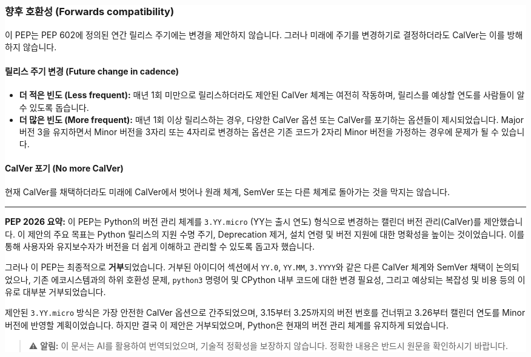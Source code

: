 ### 향후 호환성 (Forwards compatibility)

이 PEP는 PEP 602에 정의된 연간 릴리스 주기에는 변경을 제안하지 않습니다. 그러나 미래에 주기를 변경하기로 결정하더라도 CalVer는 이를 방해하지 않습니다.

#### 릴리스 주기 변경 (Future change in cadence)

*   **더 적은 빈도 (Less frequent):** 매년 1회 미만으로 릴리스하더라도 제안된 CalVer 체계는 여전히 작동하며, 릴리스를 예상할 연도를 사람들이 알 수 있도록 돕습니다.
*   **더 많은 빈도 (More frequent):** 매년 1회 이상 릴리스하는 경우, 다양한 CalVer 옵션 또는 CalVer를 포기하는 옵션들이 제시되었습니다. Major 버전 3을 유지하면서 Minor 버전을 3자리 또는 4자리로 변경하는 옵션은 기존 코드가 2자리 Minor 버전을 가정하는 경우에 문제가 될 수 있습니다.

#### CalVer 포기 (No more CalVer)

현재 CalVer를 채택하더라도 미래에 CalVer에서 벗어나 원래 체계, SemVer 또는 다른 체계로 돌아가는 것을 막지는 않습니다.

---
**PEP 2026 요약:**
이 PEP는 Python의 버전 관리 체계를 `3.YY.micro` (YY는 출시 연도) 형식으로 변경하는 캘린더 버전 관리(CalVer)를 제안했습니다. 이 제안의 주요 목표는 Python 릴리스의 지원 수명 주기, Deprecation 제거, 설치 연령 및 버전 지원에 대한 명확성을 높이는 것이었습니다. 이를 통해 사용자와 유지보수자가 버전을 더 쉽게 이해하고 관리할 수 있도록 돕고자 했습니다.

그러나 이 PEP는 최종적으로 **거부**되었습니다. 거부된 아이디어 섹션에서 `YY.0`, `YY.MM`, `3.YYYY`와 같은 다른 CalVer 체계와 SemVer 채택이 논의되었으나, 기존 에코시스템과의 하위 호환성 문제, `python3` 명령어 및 CPython 내부 코드에 대한 변경 필요성, 그리고 예상되는 복잡성 및 비용 등의 이유로 대부분 거부되었습니다.

제안된 `3.YY.micro` 방식은 가장 안전한 CalVer 옵션으로 간주되었으며, 3.15부터 3.25까지의 버전 번호를 건너뛰고 3.26부터 캘린더 연도를 Minor 버전에 반영할 계획이었습니다. 하지만 결국 이 제안은 거부되었으며, Python은 현재의 버전 관리 체계를 유지하게 되었습니다.


> ⚠️ **알림:** 이 문서는 AI를 활용하여 번역되었으며, 기술적 정확성을 보장하지 않습니다. 정확한 내용은 반드시 원문을 확인하시기 바랍니다.